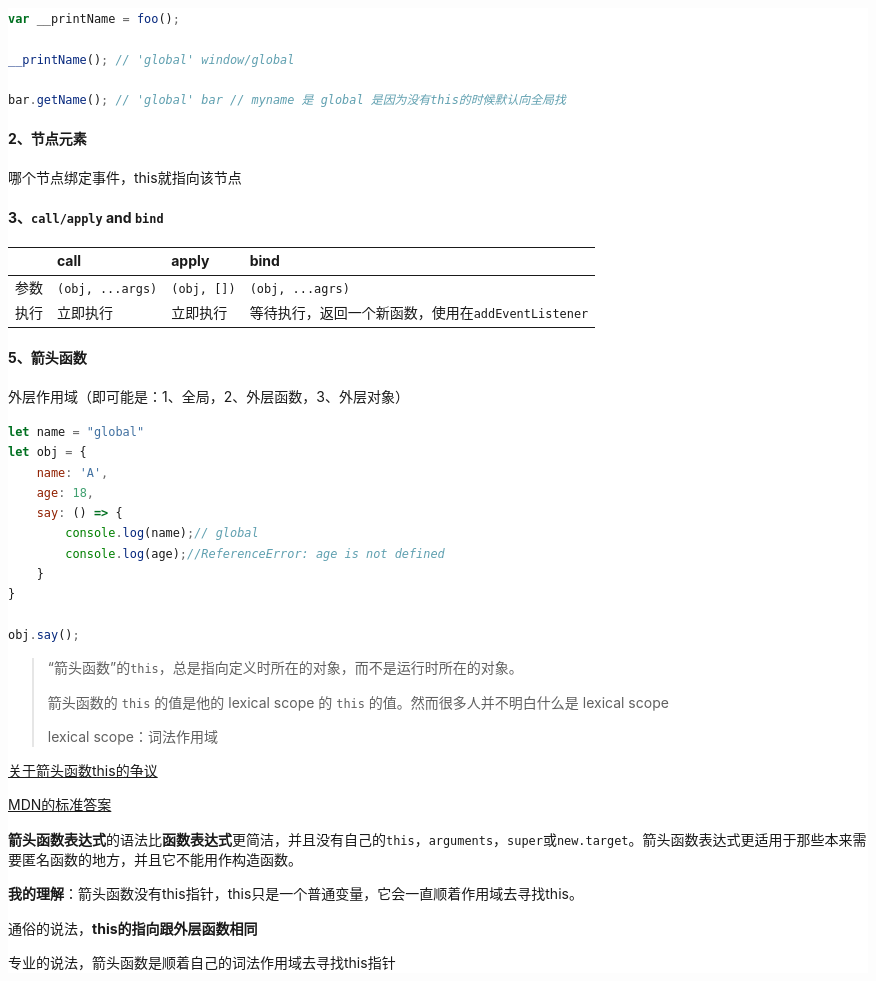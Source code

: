 ```javascript
var __printName = foo();

__printName(); // 'global' window/global

bar.getName(); // 'global' bar // myname 是 global 是因为没有this的时候默认向全局找
```

#### 2、节点元素

哪个节点绑定事件，this就指向该节点

#### 3、`call/apply`  and `bind`

|  | call | apply | bind |
| :--- | :--- | :--- | :--- |
| 参数 | `(obj, ...args)` | `(obj, [])` | `(obj, ...agrs)` |
| 执行 | 立即执行 | 立即执行 | 等待执行，返回一个新函数，使用在`addEventListener` |

#### 5、箭头函数

外层作用域（即可能是：1、全局，2、外层函数，3、外层对象）

```javascript
let name = "global"
let obj = {
    name: 'A',
    age: 18,
    say: () => {
        console.log(name);// global
        console.log(age);//ReferenceError: age is not defined
    }
}

obj.say();
```

> “箭头函数”的`this`，总是指向定义时所在的对象，而不是运行时所在的对象。
>
> 箭头函数的 `this` 的值是他的 lexical scope 的 `this` 的值。然而很多人并不明白什么是 lexical scope
>
> lexical scope：词法作用域

[关于箭头函数this的争议](https://github.com/ruanyf/es6tutorial/issues/150)

[MDN的标准答案](https://developer.mozilla.org/zh-CN/docs/Web/JavaScript/Reference/Functions/Arrow_functions)

**箭头函数表达式**的语法比**函数表达式**更简洁，并且没有自己的`this`，`arguments`，`super`或`new.target`。箭头函数表达式更适用于那些本来需要匿名函数的地方，并且它不能用作构造函数。

**我的理解**：箭头函数没有this指针，this只是一个普通变量，它会一直顺着作用域去寻找this。

通俗的说法，**this的指向跟外层函数相同**

专业的说法，箭头函数是顺着自己的词法作用域去寻找this指针
